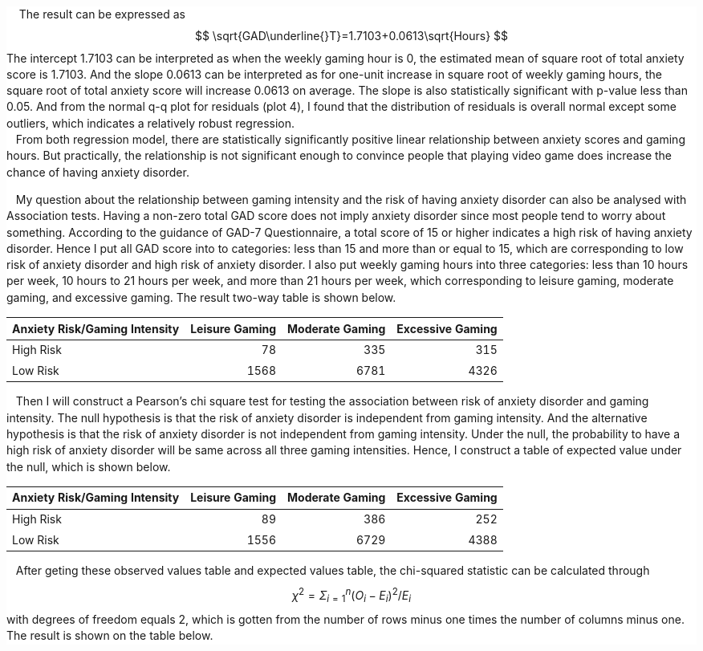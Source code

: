     The result can be expressed as
$$ \sqrt{GAD\underline{}T}=1.7103+0.0613\sqrt{Hours} $$ The intercept
1.7103 can be interpreted as when the weekly gaming hour is 0, the
estimated mean of square root of total anxiety score is 1.7103. And the
slope 0.0613 can be interpreted as for one-unit increase in square root
of weekly gaming hours, the square root of total anxiety score will
increase 0.0613 on average. The slope is also statistically significant
with p-value less than 0.05. And from the normal q-q plot for residuals
(plot 4), I found that the distribution of residuals is overall normal
except some outliers, which indicates a relatively robust regression.  
   From both regression model, there are statistically significantly
positive linear relationship between anxiety scores and gaming hours.
But practically, the relationship is not significant enough to convince
people that playing video game does increase the chance of having
anxiety disorder.

   My question about the relationship between gaming intensity and the
risk of having anxiety disorder can also be analysed with Association
tests. Having a non-zero total GAD score does not imply anxiety disorder
since most people tend to worry about something. According to the
guidance of GAD-7 Questionnaire, a total score of 15 or higher indicates
a high risk of having anxiety disorder. Hence I put all GAD score into
to categories: less than 15 and more than or equal to 15, which are
corresponding to low risk of anxiety disorder and high risk of anxiety
disorder. I also put weekly gaming hours into three categories: less
than 10 hours per week, 10 hours to 21 hours per week, and more than 21
hours per week, which corresponding to leisure gaming, moderate gaming,
and excessive gaming. The result two-way table is shown below.

| Anxiety Risk/Gaming Intensity | Leisure Gaming | Moderate Gaming | Excessive Gaming |
|:------------------------------|---------------:|----------------:|-----------------:|
| High Risk                     |             78 |             335 |              315 |
| Low Risk                      |           1568 |            6781 |             4326 |

   Then I will construct a Pearson’s chi square test for testing the
association between risk of anxiety disorder and gaming intensity. The
null hypothesis is that the risk of anxiety disorder is independent from
gaming intensity. And the alternative hypothesis is that the risk of
anxiety disorder is not independent from gaming intensity. Under the
null, the probability to have a high risk of anxiety disorder will be
same across all three gaming intensities. Hence, I construct a table of
expected value under the null, which is shown below.

| Anxiety Risk/Gaming Intensity | Leisure Gaming | Moderate Gaming | Excessive Gaming |
|:------------------------------|---------------:|----------------:|-----------------:|
| High Risk                     |             89 |             386 |              252 |
| Low Risk                      |           1556 |            6729 |             4388 |

   After geting these observed values table and expected values table,
the chi-squared statistic can be calculated through
$$ \chi^2= \Sigma_{i=1}^n (O_i-E_i)^2/E_i $$ with degrees of freedom
equals 2, which is gotten from the number of rows minus one times the
number of columns minus one. The result is shown on the table below.
